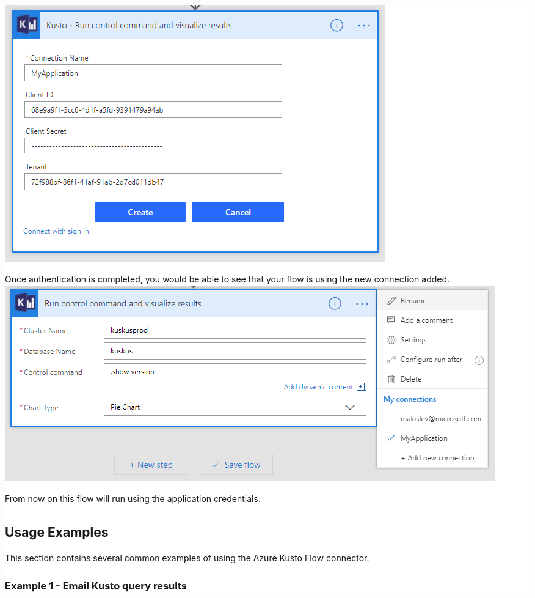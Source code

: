 ![alt text](./Images/KustoTools-Flow/flow-appauth.png "flow-appauth")

Once authentication is completed, you would be able to see that your flow is using the new connection added.
![alt text](./Images/KustoTools-Flow/flow-appauthcomplete.png "flow-appauthcomplete")

From now on this flow will run using the application credentials.

## Usage Examples

This section contains several common examples of using the Azure Kusto Flow connector.

### Example 1 - Email Kusto query results
